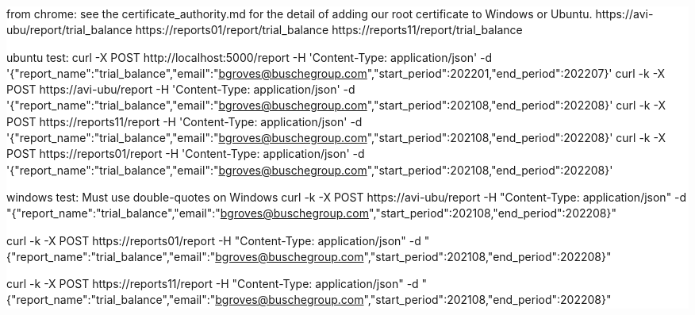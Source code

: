 
from chrome: 
see the certificate_authority.md for the detail of adding our root certificate to Windows or Ubuntu.
https://avi-ubu/report/trial_balance
https://reports01/report/trial_balance
https://reports11/report/trial_balance

ubuntu test:
curl -X POST http://localhost:5000/report -H 'Content-Type: application/json' -d '{"report_name":"trial_balance","email":"bgroves@buschegroup.com","start_period":202201,"end_period":202207}'
curl -k -X POST https://avi-ubu/report -H 'Content-Type: application/json' -d '{"report_name":"trial_balance","email":"bgroves@buschegroup.com","start_period":202108,"end_period":202208}'
curl -k -X POST https://reports11/report -H 'Content-Type: application/json' -d '{"report_name":"trial_balance","email":"bgroves@buschegroup.com","start_period":202108,"end_period":202208}'
curl -k -X POST https://reports01/report -H 'Content-Type: application/json' -d '{"report_name":"trial_balance","email":"bgroves@buschegroup.com","start_period":202108,"end_period":202208}'

windows test: Must use double-quotes on Windows
curl -k -X POST https://avi-ubu/report -H "Content-Type: application/json" -d "{\"report_name\":\"trial_balance\",\"email\":\"bgroves@buschegroup.com\",\"start_period\":202108,\"end_period\":202208}"

curl -k -X POST https://reports01/report -H "Content-Type: application/json" -d "{\"report_name\":\"trial_balance\",\"email\":\"bgroves@buschegroup.com\",\"start_period\":202108,\"end_period\":202208}"

curl -k -X POST https://reports11/report -H "Content-Type: application/json" -d "{\"report_name\":\"trial_balance\",\"email\":\"bgroves@buschegroup.com\",\"start_period\":202108,\"end_period\":202208}"


